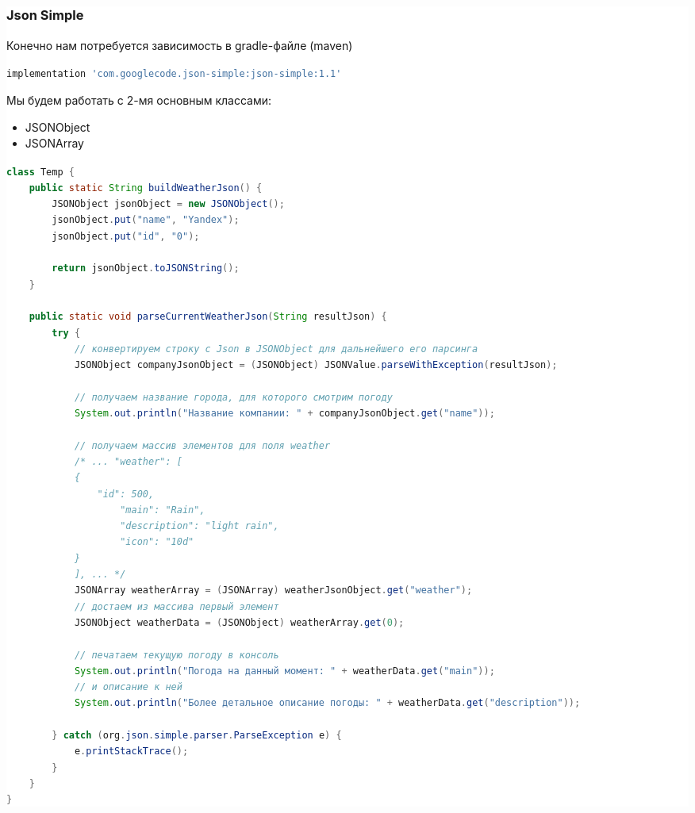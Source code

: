 ### Json Simple

Конечно нам потребуется зависимость в gradle-файле (maven)
```groovy
implementation 'com.googlecode.json-simple:json-simple:1.1'
```

Мы будем работать с 2-мя основным классами:
- JSONObject
- JSONArray

```java
class Temp {
    public static String buildWeatherJson() {
        JSONObject jsonObject = new JSONObject();
        jsonObject.put("name", "Yandex");
        jsonObject.put("id", "0");

        return jsonObject.toJSONString();
    }

    public static void parseCurrentWeatherJson(String resultJson) {
        try {
            // конвертируем строку с Json в JSONObject для дальнейшего его парсинга
            JSONObject companyJsonObject = (JSONObject) JSONValue.parseWithException(resultJson);

            // получаем название города, для которого смотрим погоду
            System.out.println("Название компании: " + companyJsonObject.get("name"));

            // получаем массив элементов для поля weather
            /* ... "weather": [
            {
                "id": 500,
                    "main": "Rain",
                    "description": "light rain",
                    "icon": "10d"
            }
            ], ... */
            JSONArray weatherArray = (JSONArray) weatherJsonObject.get("weather");
            // достаем из массива первый элемент
            JSONObject weatherData = (JSONObject) weatherArray.get(0);

            // печатаем текущую погоду в консоль
            System.out.println("Погода на данный момент: " + weatherData.get("main"));
            // и описание к ней
            System.out.println("Более детальное описание погоды: " + weatherData.get("description"));

        } catch (org.json.simple.parser.ParseException e) {
            e.printStackTrace();
        }
    }
}
```

